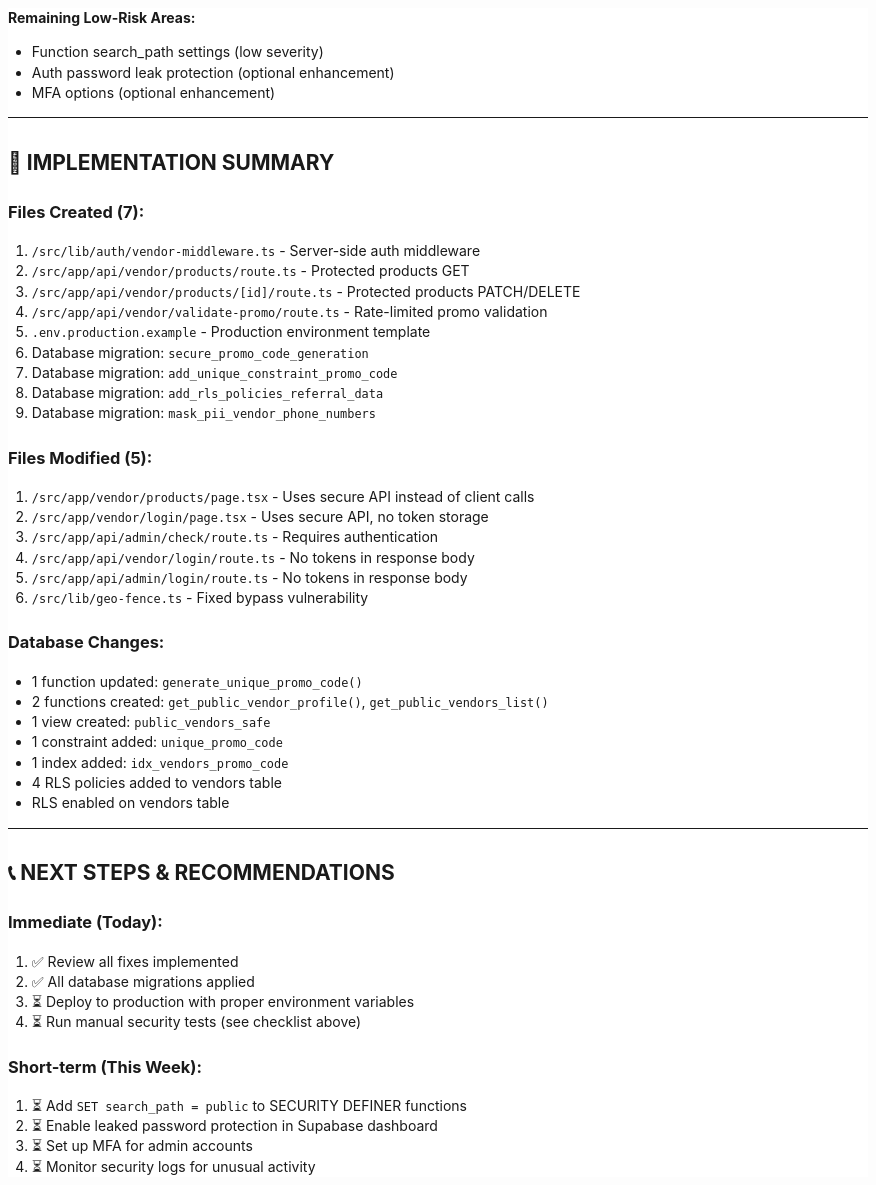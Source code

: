 **Remaining Low-Risk Areas:**
- Function search_path settings (low severity)
- Auth password leak protection (optional enhancement)
- MFA options (optional enhancement)

---

## 🚀 **IMPLEMENTATION SUMMARY**

### **Files Created (7):**
1. `/src/lib/auth/vendor-middleware.ts` - Server-side auth middleware
2. `/src/app/api/vendor/products/route.ts` - Protected products GET
3. `/src/app/api/vendor/products/[id]/route.ts` - Protected products PATCH/DELETE
4. `/src/app/api/vendor/validate-promo/route.ts` - Rate-limited promo validation
5. `.env.production.example` - Production environment template
6. Database migration: `secure_promo_code_generation`
7. Database migration: `add_unique_constraint_promo_code`
8. Database migration: `add_rls_policies_referral_data`
9. Database migration: `mask_pii_vendor_phone_numbers`

### **Files Modified (5):**
1. `/src/app/vendor/products/page.tsx` - Uses secure API instead of client calls
2. `/src/app/vendor/login/page.tsx` - Uses secure API, no token storage
3. `/src/app/api/admin/check/route.ts` - Requires authentication
4. `/src/app/api/vendor/login/route.ts` - No tokens in response body
5. `/src/app/api/admin/login/route.ts` - No tokens in response body
6. `/src/lib/geo-fence.ts` - Fixed bypass vulnerability

### **Database Changes:**
- 1 function updated: `generate_unique_promo_code()`
- 2 functions created: `get_public_vendor_profile()`, `get_public_vendors_list()`
- 1 view created: `public_vendors_safe`
- 1 constraint added: `unique_promo_code`
- 1 index added: `idx_vendors_promo_code`
- 4 RLS policies added to vendors table
- RLS enabled on vendors table

---

## 📞 **NEXT STEPS & RECOMMENDATIONS**

### **Immediate (Today):**
1. ✅ Review all fixes implemented
2. ✅ All database migrations applied
3. ⏳ Deploy to production with proper environment variables
4. ⏳ Run manual security tests (see checklist above)

### **Short-term (This Week):**
1. ⏳ Add `SET search_path = public` to SECURITY DEFINER functions
2. ⏳ Enable leaked password protection in Supabase dashboard
3. ⏳ Set up MFA for admin accounts
4. ⏳ Monitor security logs for unusual activity

